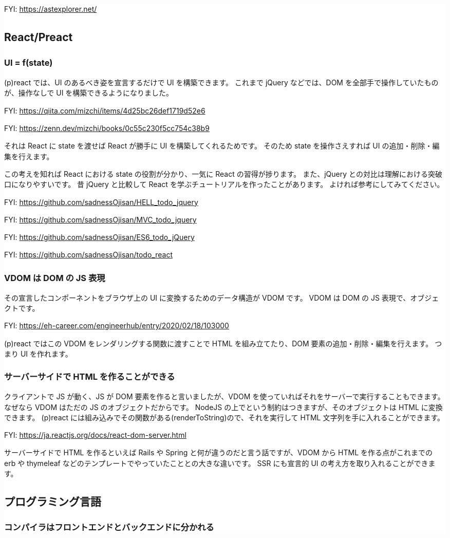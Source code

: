 FYI: https://astexplorer.net/

## React/Preact

### UI = f(state)

(p)react では、UI のあるべき姿を宣言するだけで UI を構築できます。
これまで jQuery などでは、DOM を全部手で操作していたものが、操作なしで UI を構築できるようになりました。

FYI: https://qiita.com/mizchi/items/4d25bc26def1719d52e6

FYI: https://zenn.dev/mizchi/books/0c55c230f5cc754c38b9

それは React に state を渡せば React が勝手に UI を構築してくれるためです。
そのため state を操作さえすれば UI の追加・削除・編集を行えます。

この考えを知れば React における state の役割が分かり、一気に React の習得が捗ります。
また、jQuery との対比は理解における突破口になりやすいです。
昔 jQuery と比較して React を学ぶチュートリアルを作ったことがあります。
よければ参考にしてみてください。

FYI: https://github.com/sadnessOjisan/HELL_todo_jquery

FYI: https://github.com/sadnessOjisan/MVC_todo_jquery

FYI: https://github.com/sadnessOjisan/ES6_todo_jQuery

FYI: https://github.com/sadnessOjisan/todo_react

### VDOM は DOM の JS 表現

その宣言したコンポーネントをブラウザ上の UI に変換するためのデータ構造が VDOM です。
VDOM は DOM の JS 表現で、オブジェクトです。

FYI: https://eh-career.com/engineerhub/entry/2020/02/18/103000

(p)react ではこの VDOM をレンダリングする関数に渡すことで HTML を組み立てたり、DOM 要素の追加・削除・編集を行えます。
つまり UI を作れます。

### サーバーサイドで HTML を作ることができる

クライアントで JS が動く、JS が DOM 要素を作ると言いましたが、VDOM を使っていればそれをサーバーで実行することもできます。
なぜなら VDOM はただの JS のオブジェクトだからです。
NodeJS の上でという制約はつきますが、そのオブジェクトは HTML に変換できます。
(p)react には組み込みでその関数がある(renderToString)ので、それを実行して HTML 文字列を手に入れることができます。

FYI: https://ja.reactjs.org/docs/react-dom-server.html

サーバーサイドで HTML を作るといえば Rails や Spring と何が違うのだと言う話ですが、VDOM から HTML を作る点がこれまでの erb や thymeleaf などのテンプレートでやっていたこととの大きな違いです。
SSR にも宣言的 UI の考え方を取り入れることができます。

## プログラミング言語

### コンパイラはフロントエンドとバックエンドに分かれる
